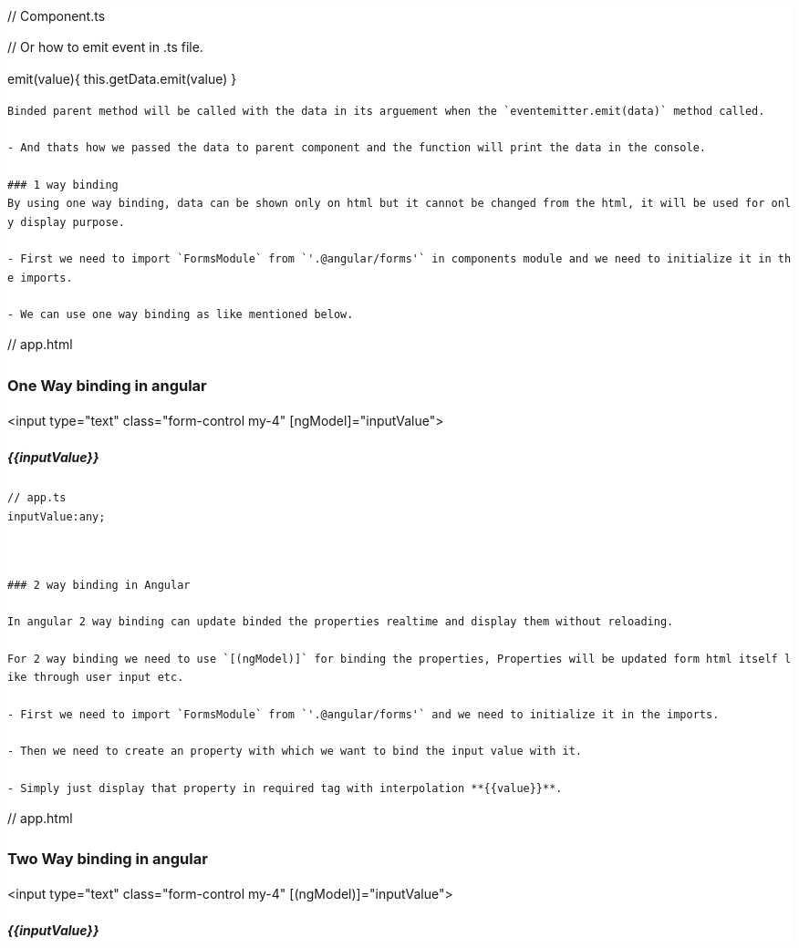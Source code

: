   // Component.ts

  // Or how to emit event in .ts file.

  emit(value){
    this.getData.emit(value)
  }
  ```
  Binded parent method will be called with the data in its arguement when the `eventemitter.emit(data)` method called.

- And thats how we passed the data to parent component and the function will print the data in the console.

### 1 way binding
By using one way binding, data can be shown only on html but it cannot be changed from the html, it will be used for only display purpose.

- First we need to import `FormsModule` from `'.@angular/forms'` in components module and we need to initialize it in the imports.

- We can use one way binding as like mentioned below.

  ```
  // app.html
    <div class="container my-5 p-5 border w-25">
    <h3>One Way binding in angular</h3>
    <input type="text" class="form-control my-4" [ngModel]="inputValue">
    <h5>{{inputValue}}</h5>
    </div>

    // app.ts
    inputValue:any;
  ```


### 2 way binding in Angular

In angular 2 way binding can update binded the properties realtime and display them without reloading.

For 2 way binding we need to use `[(ngModel)]` for binding the properties, Properties will be updated form html itself like through user input etc.

- First we need to import `FormsModule` from `'.@angular/forms'` and we need to initialize it in the imports.

- Then we need to create an property with which we want to bind the input value with it. 

- Simply just display that property in required tag with interpolation **{{value}}**.

```
// app.html
    <div class="container my-5 p-5 border w-25">
    <h3>Two Way binding in angular</h3>
    <input type="text" class="form-control my-4" [(ngModel)]="inputValue">
    <h5>{{inputValue}}</h5>
    </div>
    